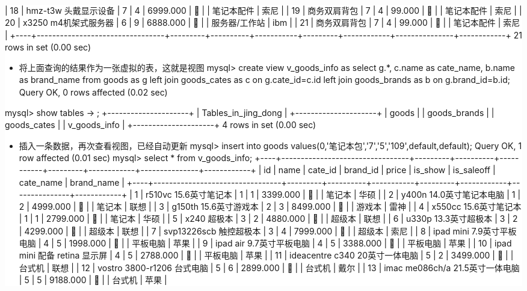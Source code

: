 | 18 | hmz-t3w 头戴显示设备            |       7 |        4 |  6999.000 |        |            | 笔记本配件    | 索尼       |
| 19 | 商务双肩背包                    |       7 |        4 |    99.000 |        |            | 笔记本配件    | 索尼       |
| 20 | x3250 m4机架式服务器            |       6 |        9 |  6888.000 |        |            | 服务器/工作站 | ibm        |
| 21 | 商务双肩背包                    |       7 |        4 |    99.000 |        |            | 笔记本配件    | 索尼       |
+----+---------------------------------+---------+----------+-----------+---------+------------+---------------+------------+
21 rows in set (0.00 sec)

- 将上面查询的结果作为一张虚拟的表，这就是视图
mysql> create view v_goods_info as select g.*, c.name as cate_name, b.name as brand_name from goods as g left join goods_cates as c on g.cate_id=c.id left join goods_brands as b on g.brand_id=b.id;
Query OK, 0 rows affected (0.02 sec)

mysql> show tables
    -> ;
+---------------------+
| Tables_in_jing_dong |
+---------------------+
| goods               |
| goods_brands        |
| goods_cates         |
| v_goods_info        |
+---------------------+
4 rows in set (0.00 sec)


- 插入一条数据，再次查看视图，已经自动更新
mysql> insert into goods values(0,'笔记本包','7','5','109',default,default);
Query OK, 1 row affected (0.01 sec)
mysql> select * from v_goods_info;
+----+---------------------------------+---------+----------+-----------+---------+------------+---------------+------------+
| id | name                            | cate_id | brand_id | price     | is_show | is_saleoff | cate_name     | brand_name |
+----+---------------------------------+---------+----------+-----------+---------+------------+---------------+------------+
|  1 | r510vc 15.6英寸笔记本           |       1 |        1 |  3399.000 |        |            | 笔记本        | 华硕       |
|  2 | y400n 14.0英寸笔记本电脑        |       1 |        2 |  4999.000 |        |            | 笔记本        | 联想       |
|  3 | g150th 15.6英寸游戏本           |       2 |        3 |  8499.000 |        |            | 游戏本        | 雷神       |
|  4 | x550cc 15.6英寸笔记本           |       1 |        1 |  2799.000 |        |            | 笔记本        | 华硕       |
|  5 | x240 超极本                     |       3 |        2 |  4880.000 |        |            | 超级本        | 联想       |
|  6 | u330p 13.3英寸超极本            |       3 |        2 |  4299.000 |        |            | 超级本        | 联想       |
|  7 | svp13226scb 触控超极本          |       3 |        4 |  7999.000 |        |            | 超级本        | 索尼       |
|  8 | ipad mini 7.9英寸平板电脑       |       4 |        5 |  1998.000 |        |            | 平板电脑      | 苹果       |
|  9 | ipad air 9.7英寸平板电脑        |       4 |        5 |  3388.000 |        |            | 平板电脑      | 苹果       |
| 10 | ipad mini 配备 retina 显示屏    |       4 |        5 |  2788.000 |        |            | 平板电脑      | 苹果       |
| 11 | ideacentre c340 20英寸一体电脑  |       5 |        2 |  3499.000 |        |            | 台式机        | 联想       |
| 12 | vostro 3800-r1206 台式电脑      |       5 |        6 |  2899.000 |        |            | 台式机        | 戴尔       |
| 13 | imac me086ch/a 21.5英寸一体电脑 |       5 |        5 |  9188.000 |        |            | 台式机        | 苹果       |
